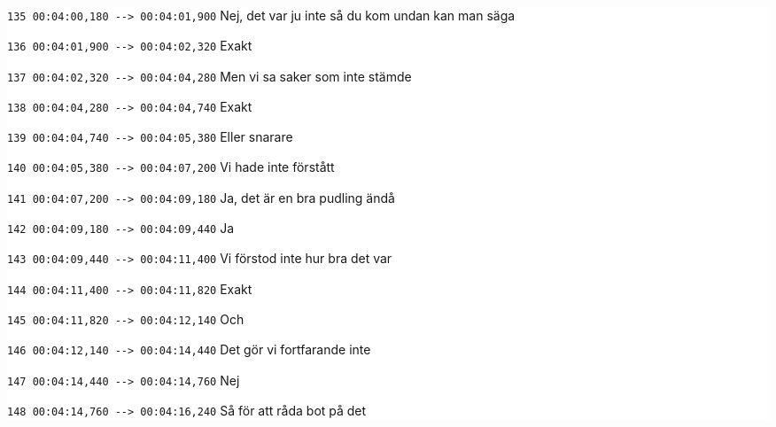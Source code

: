 

`135 00:04:00,180 --> 00:04:01,900`
Nej, det var ju inte så du kom undan kan man säga



`136 00:04:01,900 --> 00:04:02,320`
Exakt



`137 00:04:02,320 --> 00:04:04,280`
Men vi sa saker som inte stämde



`138 00:04:04,280 --> 00:04:04,740`
Exakt



`139 00:04:04,740 --> 00:04:05,380`
Eller snarare



`140 00:04:05,380 --> 00:04:07,200`
Vi hade inte förstått



`141 00:04:07,200 --> 00:04:09,180`
Ja, det är en bra pudling ändå



`142 00:04:09,180 --> 00:04:09,440`
Ja



`143 00:04:09,440 --> 00:04:11,400`
Vi förstod inte hur bra det var



`144 00:04:11,400 --> 00:04:11,820`
Exakt



`145 00:04:11,820 --> 00:04:12,140`
Och



`146 00:04:12,140 --> 00:04:14,440`
Det gör vi fortfarande inte



`147 00:04:14,440 --> 00:04:14,760`
Nej



`148 00:04:14,760 --> 00:04:16,240`
Så för att råda bot på det
